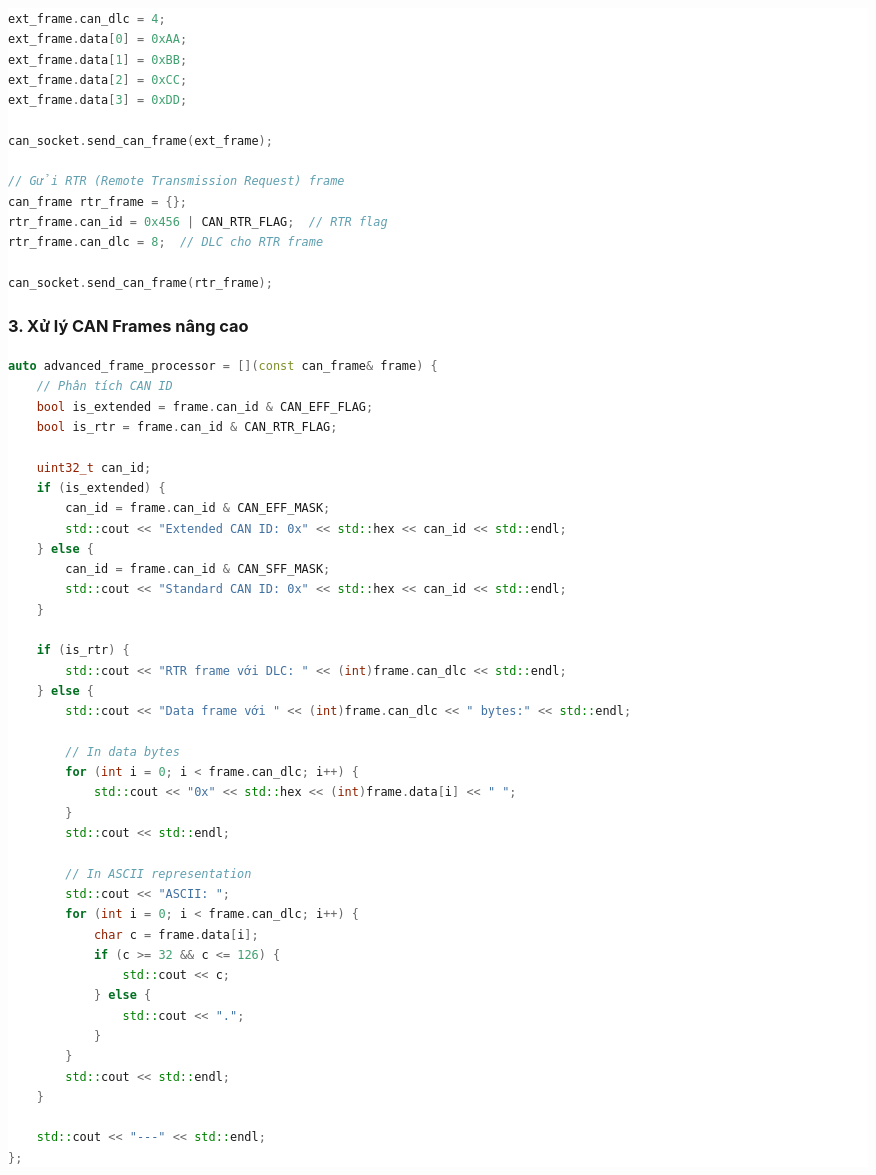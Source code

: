 ```cpp
ext_frame.can_dlc = 4;
ext_frame.data[0] = 0xAA;
ext_frame.data[1] = 0xBB;
ext_frame.data[2] = 0xCC;
ext_frame.data[3] = 0xDD;

can_socket.send_can_frame(ext_frame);

// Gửi RTR (Remote Transmission Request) frame
can_frame rtr_frame = {};
rtr_frame.can_id = 0x456 | CAN_RTR_FLAG;  // RTR flag
rtr_frame.can_dlc = 8;  // DLC cho RTR frame

can_socket.send_can_frame(rtr_frame);
```

### 3. Xử lý CAN Frames nâng cao

```cpp
auto advanced_frame_processor = [](const can_frame& frame) {
    // Phân tích CAN ID
    bool is_extended = frame.can_id & CAN_EFF_FLAG;
    bool is_rtr = frame.can_id & CAN_RTR_FLAG;
    
    uint32_t can_id;
    if (is_extended) {
        can_id = frame.can_id & CAN_EFF_MASK;
        std::cout << "Extended CAN ID: 0x" << std::hex << can_id << std::endl;
    } else {
        can_id = frame.can_id & CAN_SFF_MASK;
        std::cout << "Standard CAN ID: 0x" << std::hex << can_id << std::endl;
    }
    
    if (is_rtr) {
        std::cout << "RTR frame với DLC: " << (int)frame.can_dlc << std::endl;
    } else {
        std::cout << "Data frame với " << (int)frame.can_dlc << " bytes:" << std::endl;
        
        // In data bytes
        for (int i = 0; i < frame.can_dlc; i++) {
            std::cout << "0x" << std::hex << (int)frame.data[i] << " ";
        }
        std::cout << std::endl;
        
        // In ASCII representation
        std::cout << "ASCII: ";
        for (int i = 0; i < frame.can_dlc; i++) {
            char c = frame.data[i];
            if (c >= 32 && c <= 126) {
                std::cout << c;
            } else {
                std::cout << ".";
            }
        }
        std::cout << std::endl;
    }
    
    std::cout << "---" << std::endl;
};
```
